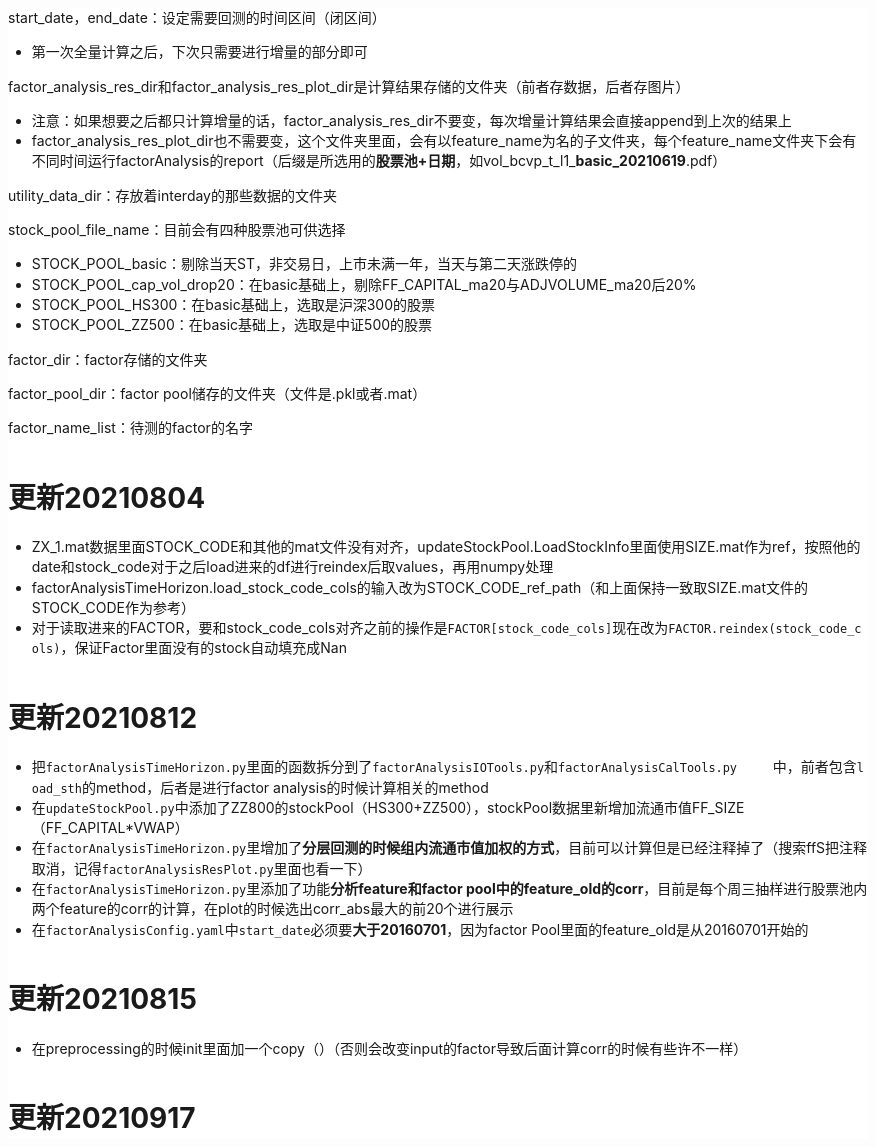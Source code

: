 start_date，end_date：设定需要回测的时间区间（闭区间）

- 第一次全量计算之后，下次只需要进行增量的部分即可

factor_analysis_res_dir和factor_analysis_res_plot_dir是计算结果存储的文件夹（前者存数据，后者存图片）

- 注意：如果想要之后都只计算增量的话，factor_analysis_res_dir不要变，每次增量计算结果会直接append到上次的结果上
- factor_analysis_res_plot_dir也不需要变，这个文件夹里面，会有以feature_name为名的子文件夹，每个feature_name文件夹下会有不同时间运行factorAnalysis的report（后缀是所选用的**股票池+日期**，如vol_bcvp_t_l1_**basic_20210619**.pdf）

utility_data_dir：存放着interday的那些数据的文件夹

stock_pool_file_name：目前会有四种股票池可供选择

- STOCK_POOL_basic：剔除当天ST，非交易日，上市未满一年，当天与第二天涨跌停的
- STOCK_POOL_cap_vol_drop20：在basic基础上，剔除FF_CAPITAL_ma20与ADJVOLUME_ma20后20%
- STOCK_POOL_HS300：在basic基础上，选取是沪深300的股票
- STOCK_POOL_ZZ500：在basic基础上，选取是中证500的股票

factor_dir：factor存储的文件夹

factor_pool_dir：factor pool储存的文件夹（文件是.pkl或者.mat）

factor_name_list：待测的factor的名字

# 更新20210804

- ZX_1.mat数据里面STOCK_CODE和其他的mat文件没有对齐，updateStockPool.LoadStockInfo里面使用SIZE.mat作为ref，按照他的date和stock_code对于之后load进来的df进行reindex后取values，再用numpy处理
- factorAnalysisTimeHorizon.load_stock_code_cols的输入改为STOCK_CODE_ref_path（和上面保持一致取SIZE.mat文件的STOCK_CODE作为参考）
- 对于读取进来的FACTOR，要和stock_code_cols对齐之前的操作是`FACTOR[stock_code_cols]`现在改为`FACTOR.reindex(stock_code_cols)`，保证Factor里面没有的stock自动填充成Nan

# 更新20210812

- 把`factorAnalysisTimeHorizon.py`里面的函数拆分到了`factorAnalysisIOTools.py`和`factorAnalysisCalTools.py 	`中，前者包含`load_sth`的method，后者是进行factor analysis的时候计算相关的method
- 在`updateStockPool.py`中添加了ZZ800的stockPool（HS300+ZZ500），stockPool数据里新增加流通市值FF_SIZE（FF_CAPITAL*VWAP）
- 在`factorAnalysisTimeHorizon.py`里增加了**分层回测的时候组内流通市值加权的方式**，目前可以计算但是已经注释掉了（搜索ffS把注释取消，记得`factorAnalysisResPlot.py`里面也看一下）
- 在`factorAnalysisTimeHorizon.py`里添加了功能**分析feature和factor pool中的feature_old的corr**，目前是每个周三抽样进行股票池内两个feature的corr的计算，在plot的时候选出corr_abs最大的前20个进行展示
- 在`factorAnalysisConfig.yaml`中`start_date`必须要**大于20160701**，因为factor Pool里面的feature_old是从20160701开始的

# 更新20210815

- 在preprocessing的时候init里面加一个copy（）（否则会改变input的factor导致后面计算corr的时候有些许不一样）

# 更新20210917
